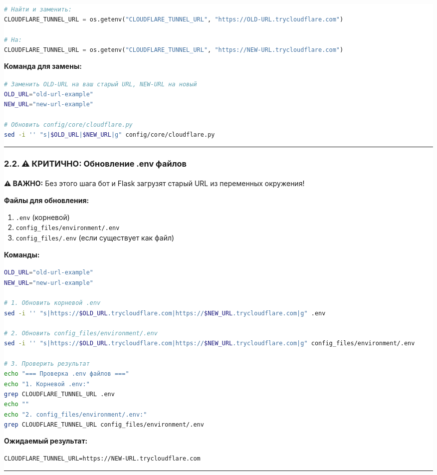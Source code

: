 ```python
# Найти и заменить:
CLOUDFLARE_TUNNEL_URL = os.getenv("CLOUDFLARE_TUNNEL_URL", "https://OLD-URL.trycloudflare.com")

# На:
CLOUDFLARE_TUNNEL_URL = os.getenv("CLOUDFLARE_TUNNEL_URL", "https://NEW-URL.trycloudflare.com")
```

**Команда для замены:**
```bash
# Заменить OLD-URL на ваш старый URL, NEW-URL на новый
OLD_URL="old-url-example"
NEW_URL="new-url-example"

# Обновить config/core/cloudflare.py
sed -i '' "s|$OLD_URL|$NEW_URL|g" config/core/cloudflare.py
```

---

### 2.2. ⚠️ КРИТИЧНО: Обновление .env файлов

**⚠️ ВАЖНО:** Без этого шага бот и Flask загрузят старый URL из переменных окружения!

**Файлы для обновления:**

1. `.env` (корневой)
2. `config_files/environment/.env`
3. `config_files/.env` (если существует как файл)

**Команды:**
```bash
OLD_URL="old-url-example"
NEW_URL="new-url-example"

# 1. Обновить корневой .env
sed -i '' "s|https://$OLD_URL.trycloudflare.com|https://$NEW_URL.trycloudflare.com|g" .env

# 2. Обновить config_files/environment/.env
sed -i '' "s|https://$OLD_URL.trycloudflare.com|https://$NEW_URL.trycloudflare.com|g" config_files/environment/.env

# 3. Проверить результат
echo "=== Проверка .env файлов ==="
echo "1. Корневой .env:"
grep CLOUDFLARE_TUNNEL_URL .env
echo ""
echo "2. config_files/environment/.env:"
grep CLOUDFLARE_TUNNEL_URL config_files/environment/.env
```

**Ожидаемый результат:**
```
CLOUDFLARE_TUNNEL_URL=https://NEW-URL.trycloudflare.com
```

---
